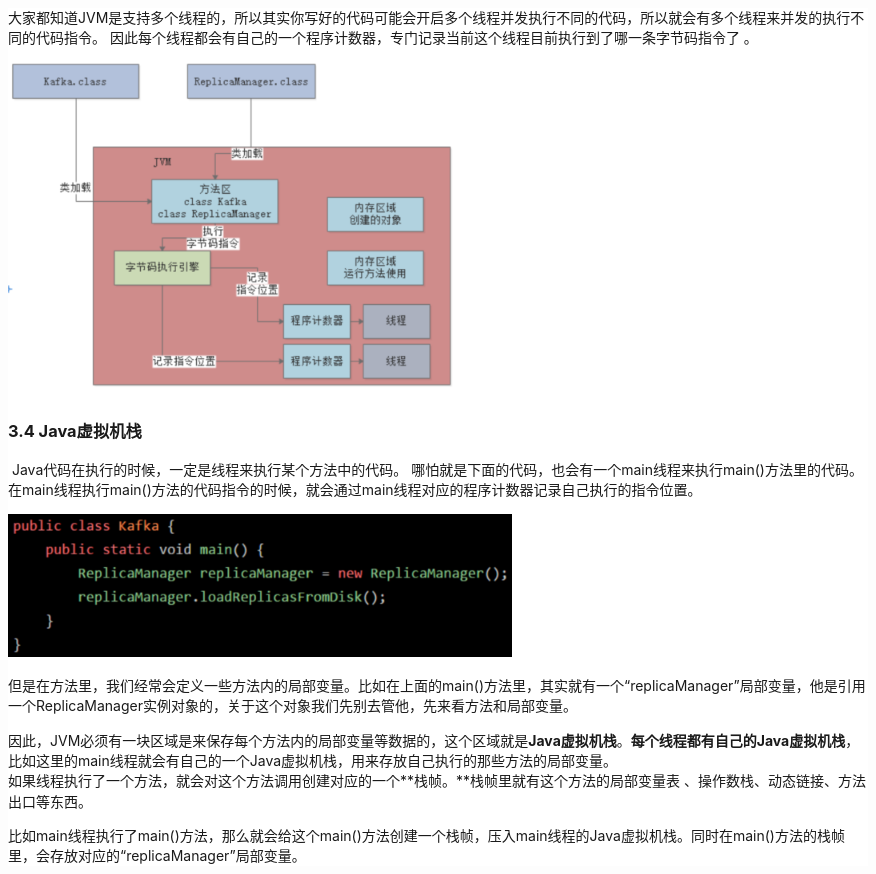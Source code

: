 ​	大家都知道JVM是支持多个线程的，所以其实你写好的代码可能会开启多个线程并发执行不同的代码，所以就会有多个线程来并发的执行不同的代码指令。 因此每个线程都会有自己的一个程序计数器，专门记录当前这个线程目前执行到了哪一条字节码指令了 。

<img src="JVM笔记.assets/image-20220215224911298.png" alt="image-20220215224911298" style="zoom:80%;" />



### 3.4 Java虚拟机栈  

​	Java代码在执行的时候，一定是线程来执行某个方法中的代码。 哪怕就是下面的代码，也会有一个main线程来执行main()方法里的代码。在main线程执行main()方法的代码指令的时候，就会通过main线程对应的程序计数器记录自己执行的指令位置。  

<img src="JVM笔记.assets/image-20220215225212403.png" alt="image-20220215225212403" style="zoom:80%;" />

​	但是在方法里，我们经常会定义一些方法内的局部变量。比如在上面的main()方法里，其实就有一个“replicaManager”局部变量，他是引用一个ReplicaManager实例对象的，关于这个对象我们先别去管他，先来看方法和局部变量。

​	因此，JVM必须有一块区域是来保存每个方法内的局部变量等数据的，这个区域就是**Java虚拟机栈**。**每个线程都有自己的Java虚拟机栈**，比如这里的main线程就会有自己的一个Java虚拟机栈，用来存放自己执行的那些方法的局部变量。  
​	如果线程执行了一个方法，就会对这个方法调用创建对应的一个**栈帧。**栈帧里就有这个方法的局部变量表 、操作数栈、动态链接、方法出口等东西。  

​	比如main线程执行了main()方法，那么就会给这个main()方法创建一个栈帧，压入main线程的Java虚拟机栈。同时在main()方法的栈帧里，会存放对应的“replicaManager”局部变量。
